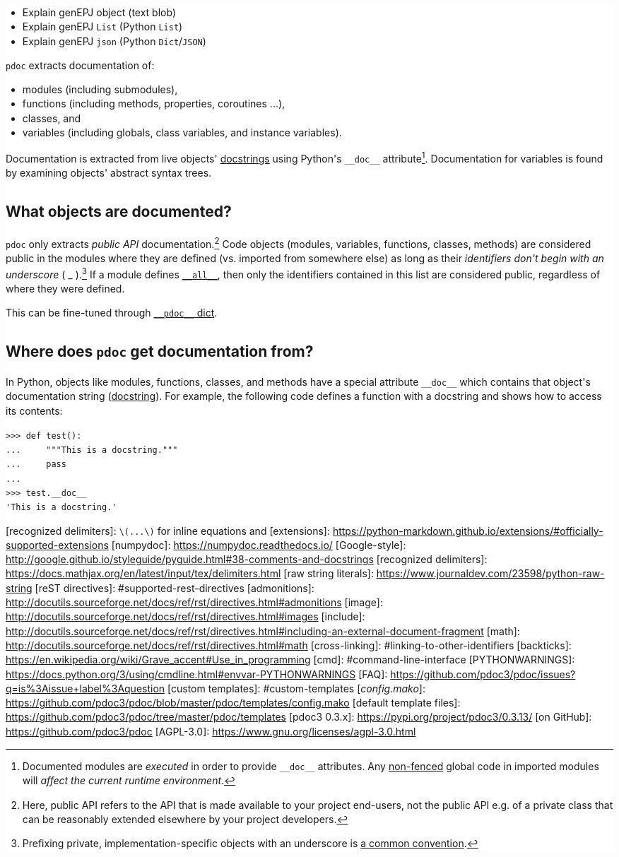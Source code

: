- Explain genEPJ object (text blob)
- Explain genEPJ `List` (Python `List`)
- Explain genEPJ `json` (Python `Dict`/`JSON`)

`pdoc` extracts documentation of:

* modules (including submodules),
* functions (including methods, properties, coroutines ...),
* classes, and
* variables (including globals, class variables, and instance variables).

Documentation is extracted from live objects' [docstrings]
using Python's `__doc__` attribute[^execution]. Documentation for
variables is found by examining objects' abstract syntax trees.

[docstrings]: https://docs.python.org/3/glossary.html#term-docstring

[^execution]:
    Documented modules are _executed_ in order to provide `__doc__`
    attributes. Any [non-fenced] global code in imported modules will
    _affect the current runtime environment_.

[non-fenced]: https://stackoverflow.com/questions/19578308/what-is-the-benefit-of-using-main-method-in-python/19578335#19578335


What objects are documented?
----------------------------
[public-private]: #what-objects-are-documented
`pdoc` only extracts _public API_ documentation.[^public]
Code objects (modules, variables, functions, classes, methods) are considered
public in the modules where they are defined (vs. imported from somewhere else)
as long as their _identifiers don't begin with an underscore_ ( \_ ).[^private]
If a module defines [`__all__`][__all__], then only the identifiers contained
in this list are considered public, regardless of where they were defined.

This can be fine-tuned through [`__pdoc__` dict][__pdoc__].

[^public]:
    Here, public API refers to the API that is made available
    to your project end-users, not the public API e.g. of a
    private class that can be reasonably extended elsewhere
    by your project developers.

[^private]:
    Prefixing private, implementation-specific objects with
    an underscore is [a common convention].

[a common convention]: https://docs.python.org/3/tutorial/classes.html#private-variables

[__all__]: https://docs.python.org/3/tutorial/modules.html#importing-from-a-package


Where does `pdoc` get documentation from?
-----------------------------------------
In Python, objects like modules, functions, classes, and methods
have a special attribute `__doc__` which contains that object's
documentation string ([docstring][docstrings]).
For example, the following code defines a function with a docstring
and shows how to access its contents:

    >>> def test():
    ...     """This is a docstring."""
    ...     pass
    ...
    >>> test.__doc__
    'This is a docstring.'


[PEP-257]: https://www.python.org/dev/peps/pep-0257/
[docstrings inheritance]: #docstrings-inheritance
[variable docstrings]: #docstrings-for-variables
[PEP-224]: http://www.python.org/dev/peps/pep-0224
[__pdoc__]: #overriding-docstrings-with-__pdoc__
[docstring-formats]: #supported-docstring-formats
[recognized delimiters]: `\(...\)` for inline equations and
[extensions]: https://python-markdown.github.io/extensions/#officially-supported-extensions
[numpydoc]: https://numpydoc.readthedocs.io/
[Google-style]: http://google.github.io/styleguide/pyguide.html#38-comments-and-docstrings
[recognized delimiters]: https://docs.mathjax.org/en/latest/input/tex/delimiters.html
[raw string literals]: https://www.journaldev.com/23598/python-raw-string
[reST directives]: #supported-rest-directives
[admonitions]: http://docutils.sourceforge.net/docs/ref/rst/directives.html#admonitions
[image]: http://docutils.sourceforge.net/docs/ref/rst/directives.html#images
[include]: http://docutils.sourceforge.net/docs/ref/rst/directives.html#including-an-external-document-fragment
[math]: http://docutils.sourceforge.net/docs/ref/rst/directives.html#math
[cross-linking]: #linking-to-other-identifiers
[backticks]: https://en.wikipedia.org/wiki/Grave_accent#Use_in_programming
[cmd]: #command-line-interface
[PYTHONWARNINGS]: https://docs.python.org/3/using/cmdline.html#envvar-PYTHONWARNINGS
[FAQ]: https://github.com/pdoc3/pdoc/issues?q=is%3Aissue+label%3Aquestion
[custom templates]: #custom-templates
[_config.mako_]: https://github.com/pdoc3/pdoc/blob/master/pdoc/templates/config.mako
[default template files]: https://github.com/pdoc3/pdoc/tree/master/pdoc/templates
[pdoc3 0.3.x]: https://pypi.org/project/pdoc3/0.3.13/
[on GitHub]: https://github.com/pdoc3/pdoc
[AGPL-3.0]: https://www.gnu.org/licenses/agpl-3.0.html
